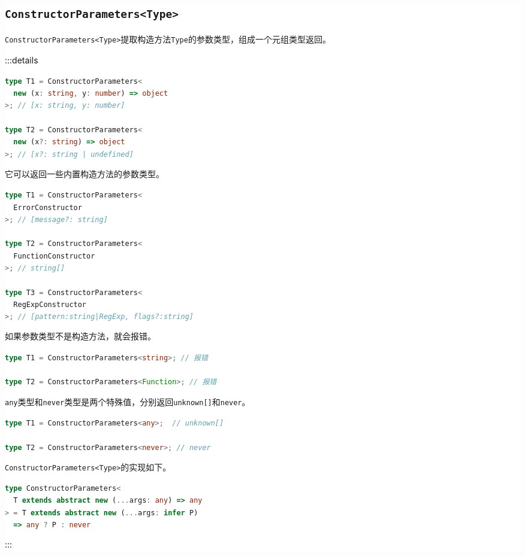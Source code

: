 ## `ConstructorParameters<Type>`

`ConstructorParameters<Type>`提取构造方法`Type`的参数类型，组成一个元组类型返回。

:::details
```typescript
type T1 = ConstructorParameters<
  new (x: string, y: number) => object
>; // [x: string, y: number]

type T2 = ConstructorParameters<
  new (x?: string) => object
>; // [x?: string | undefined]
```

它可以返回一些内置构造方法的参数类型。

```typescript
type T1 = ConstructorParameters<
  ErrorConstructor
>; // [message?: string]

type T2 = ConstructorParameters<
  FunctionConstructor
>; // string[]

type T3 = ConstructorParameters<
  RegExpConstructor
>; // [pattern:string|RegExp, flags?:string]
```

如果参数类型不是构造方法，就会报错。

```typescript
type T1 = ConstructorParameters<string>; // 报错

type T2 = ConstructorParameters<Function>; // 报错
```

`any`类型和`never`类型是两个特殊值，分别返回`unknown[]`和`never`。

```typescript
type T1 = ConstructorParameters<any>;  // unknown[]

type T2 = ConstructorParameters<never>; // never
```

`ConstructorParameters<Type>`的实现如下。

```typescript
type ConstructorParameters<
  T extends abstract new (...args: any) => any
> = T extends abstract new (...args: infer P) 
  => any ? P : never
```
:::


  [P in K]: T[P];